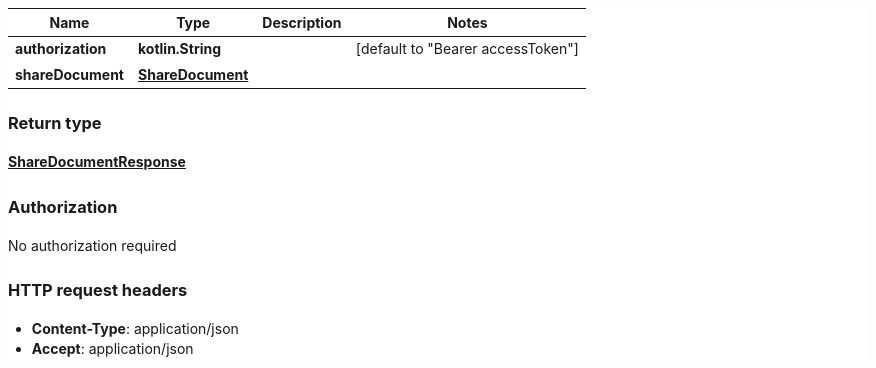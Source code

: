 Name | Type | Description  | Notes
------------- | ------------- | ------------- | -------------
 **authorization** | **kotlin.String**|  | [default to &quot;Bearer accessToken&quot;]
 **shareDocument** | [**ShareDocument**](ShareDocument.md)|  |

### Return type

[**ShareDocumentResponse**](ShareDocumentResponse.md)

### Authorization

No authorization required

### HTTP request headers

 - **Content-Type**: application/json
 - **Accept**: application/json

